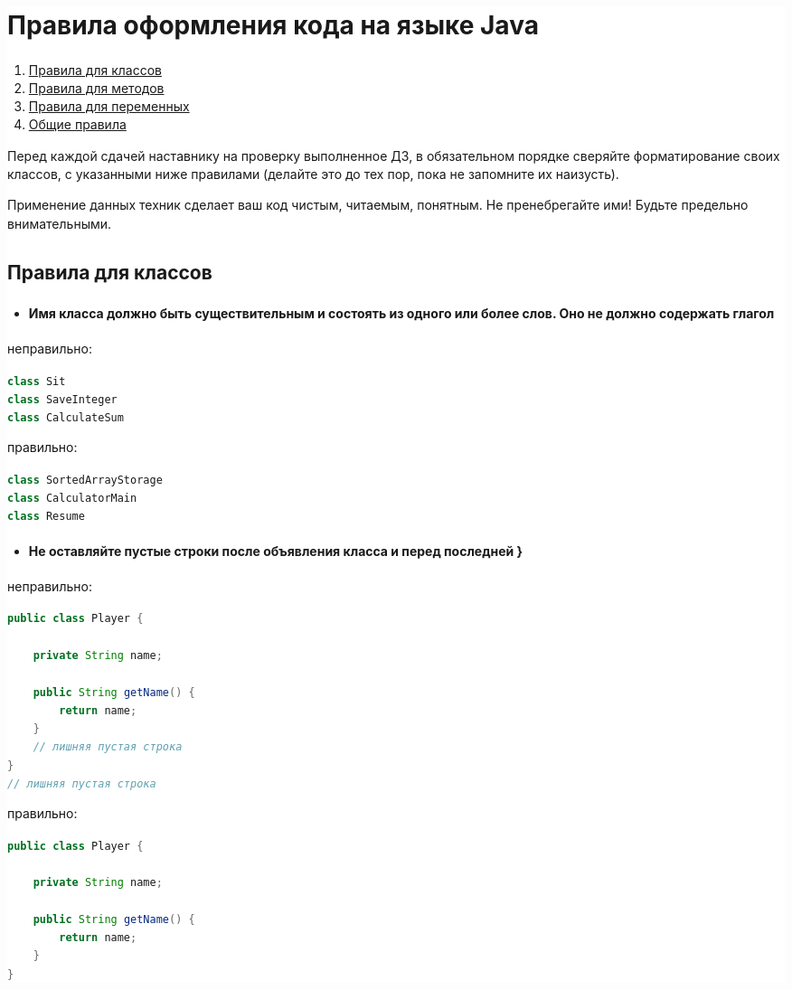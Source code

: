 # Правила оформления кода на языке Java

1. [Правила для классов](#1)
1. [Правила для методов](#2)
1. [Правила для переменных](#3)
1. [Общие правила](#4)

Перед каждой сдачей наставнику на проверку выполненное ДЗ, в обязательном порядке сверяйте форматирование своих классов, с указанными ниже правилами (делайте это до тех пор, пока не запомните их наизусть).

Применение данных техник сделает ваш код чистым, читаемым, понятным. Не пренебрегайте ими! Будьте предельно внимательными.

## <a name="1">Правила для классов<a>

- #### Имя класса должно быть существительным и состоять из одного или более слов. Оно не должно содержать глагол

неправильно:
``` java
class Sit
class SaveInteger
class CalculateSum
```

правильно:
``` java
class SortedArrayStorage
class CalculatorMain
class Resume
```

- #### Не оставляйте пустые строки после объявления класса и перед последней }

неправильно:
``` java
public class Player {

    private String name;

    public String getName() {
        return name;
    }
    // лишняя пустая строка
}
// лишняя пустая строка
```

правильно:
``` java
public class Player {

    private String name;

    public String getName() {
        return name;
    }
}
```

